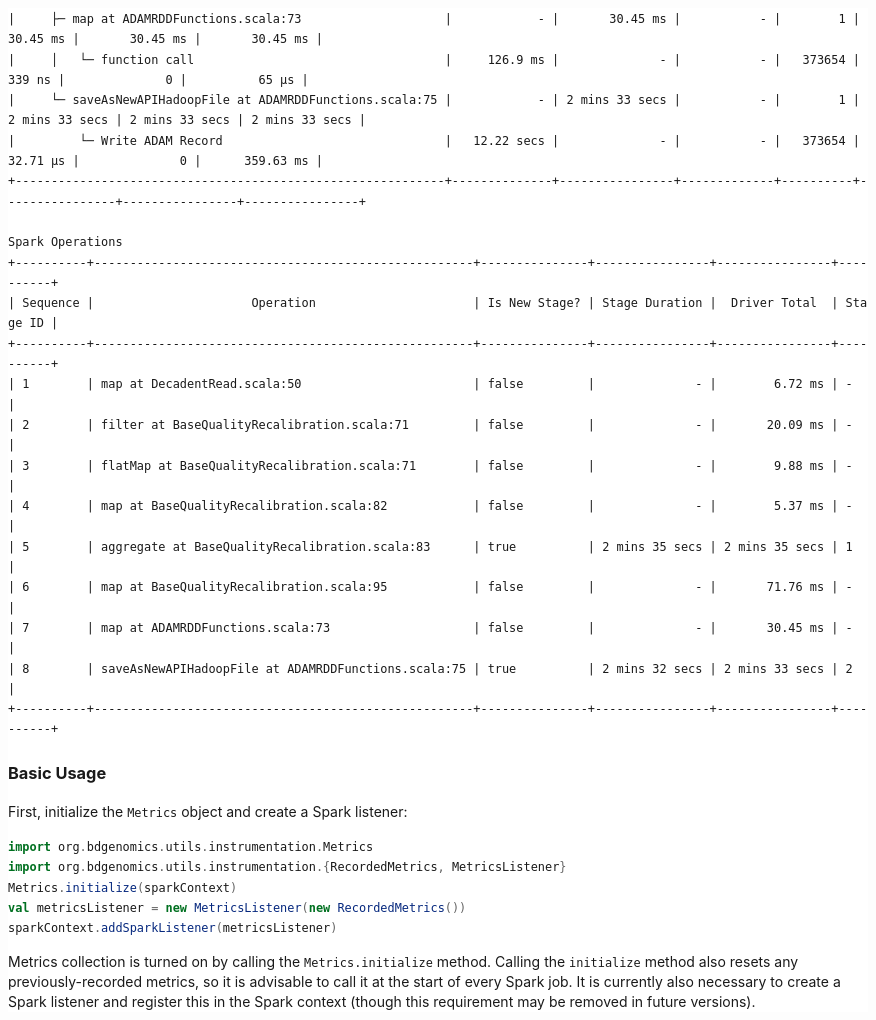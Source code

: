 ```
|     ├─ map at ADAMRDDFunctions.scala:73                    |            - |       30.45 ms |           - |        1 |       30.45 ms |       30.45 ms |       30.45 ms |
|     │   └─ function call                                   |     126.9 ms |              - |           - |   373654 |         339 ns |              0 |          65 µs |
|     └─ saveAsNewAPIHadoopFile at ADAMRDDFunctions.scala:75 |            - | 2 mins 33 secs |           - |        1 | 2 mins 33 secs | 2 mins 33 secs | 2 mins 33 secs |
|         └─ Write ADAM Record                               |   12.22 secs |              - |           - |   373654 |       32.71 µs |              0 |      359.63 ms |
+------------------------------------------------------------+--------------+----------------+-------------+----------+----------------+----------------+----------------+

Spark Operations
+----------+-----------------------------------------------------+---------------+----------------+----------------+----------+
| Sequence |                      Operation                      | Is New Stage? | Stage Duration |  Driver Total  | Stage ID |
+----------+-----------------------------------------------------+---------------+----------------+----------------+----------+
| 1        | map at DecadentRead.scala:50                        | false         |              - |        6.72 ms | -        |
| 2        | filter at BaseQualityRecalibration.scala:71         | false         |              - |       20.09 ms | -        |
| 3        | flatMap at BaseQualityRecalibration.scala:71        | false         |              - |        9.88 ms | -        |
| 4        | map at BaseQualityRecalibration.scala:82            | false         |              - |        5.37 ms | -        |
| 5        | aggregate at BaseQualityRecalibration.scala:83      | true          | 2 mins 35 secs | 2 mins 35 secs | 1        |
| 6        | map at BaseQualityRecalibration.scala:95            | false         |              - |       71.76 ms | -        |
| 7        | map at ADAMRDDFunctions.scala:73                    | false         |              - |       30.45 ms | -        |
| 8        | saveAsNewAPIHadoopFile at ADAMRDDFunctions.scala:75 | true          | 2 mins 32 secs | 2 mins 33 secs | 2        |
+----------+-----------------------------------------------------+---------------+----------------+----------------+----------+
```

### Basic Usage

First, initialize the `Metrics` object and create a Spark listener:

```scala
import org.bdgenomics.utils.instrumentation.Metrics
import org.bdgenomics.utils.instrumentation.{RecordedMetrics, MetricsListener}
Metrics.initialize(sparkContext)
val metricsListener = new MetricsListener(new RecordedMetrics())
sparkContext.addSparkListener(metricsListener)
```

Metrics collection is turned on by calling the `Metrics.initialize` method. Calling the `initialize` method also resets any
previously-recorded metrics, so it is advisable to call it at the start of every Spark job. It is currently also necessary to
create a Spark listener and register this in the Spark context (though this requirement may be removed in future
versions).
